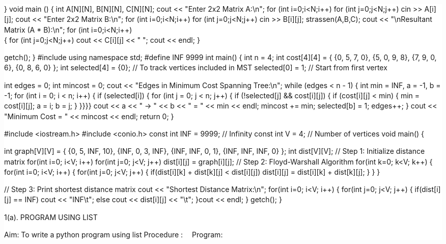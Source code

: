 } void main ()  { int A[N][N], B[N][N], C[N][N]; cout << "Enter 2x2 Matrix A:\n"; for (int i=0;i<N;i++) for (int j=0;j<N;j++) cin >> A[i][j]; cout << "Enter 2x2 Matrix B:\n"; for (int i=0;i<N;i++) for (int j=0;j<N;j++) cin >> B[i][j]; strassen(A,B,C); cout << "\nResultant Matrix (A * B):\n"; for (int i=0;i<N;i++)  
{ for (int j=0;j<N;j++) cout << C[i][j] << " "; cout << endl; 
} 
 
 
 
 
getch(); } 
#include <iostream> using namespace std; #define INF 9999 int main() { int n = 4; int cost[4][4] = { 
{0, 5, 7, 0}, 
{5, 0, 9, 8}, 
{7, 9, 0, 6}, 
{0, 8, 6, 0} 
}; int selected[4] = {0};  // To track vertices included in MST selected[0] = 1;        // Start from first vertex 
 
int edges = 0; int mincost = 0; cout << "Edges in Minimum Cost Spanning Tree:\n"; while (edges < n - 1) { int min = INF, a = -1, b = -1; for (int i = 0; i < n; i++) { if (selected[i]) { for (int j = 0; j < n; j++) { if (!selected[j] && cost[i][j]) { if (cost[i][j] < min) { min = cost[i][j]; a = i; b = j; } }}}} cout << a << " -> " << b << " = " << min << endl; mincost += min; selected[b] = 1; edges++; } cout << "Minimum Cost = " << mincost << endl; return 0; 
} 

#include <iostream.h> #include <conio.h> const int INF = 9999; // Infinity const int V = 4;      // Number of vertices void main() 
{ 
 
int graph[V][V] = { {0, 5, INF, 10}, 
{INF, 0, 3, INF}, 
{INF, INF, 0, 1}, {INF, INF, INF, 0} }; int dist[V][V]; // Step 1: Initialize distance matrix for(int i=0; i<V; i++) for(int j=0; j<V; j++) dist[i][j] = graph[i][j]; 
// Step 2: Floyd-Warshall Algorithm for(int k=0; k<V; k++) { for(int i=0; i<V; i++) { for(int j=0; j<V; j++) { if(dist[i][k] + dist[k][j] < dist[i][j]) dist[i][j] = dist[i][k] + dist[k][j]; 
} 
} 
} 
 
// Step 3: Print shortest distance matrix cout << "Shortest Distance Matrix:\n"; for(int i=0; i<V; i++) { for(int j=0; j<V; j++) { if(dist[i][j] == INF) cout << "INF\t"; else cout << dist[i][j] << "\t"; 
}cout << endl; } getch(); 
} 




1(a). PROGRAM USING LIST

Aim:
        To write a python program using list
Procedure : 
Program:
